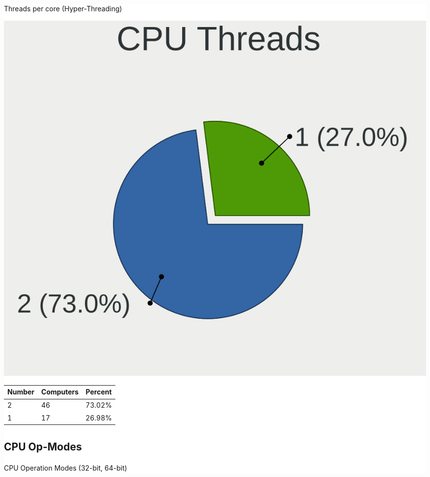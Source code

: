 Threads per core (Hyper-Threading)

![CPU Threads](./images/pie_chart/cpu_threads.svg)


| Number | Computers | Percent |
|--------|-----------|---------|
| 2      | 46        | 73.02%  |
| 1      | 17        | 26.98%  |

CPU Op-Modes
------------

CPU Operation Modes (32-bit, 64-bit)
